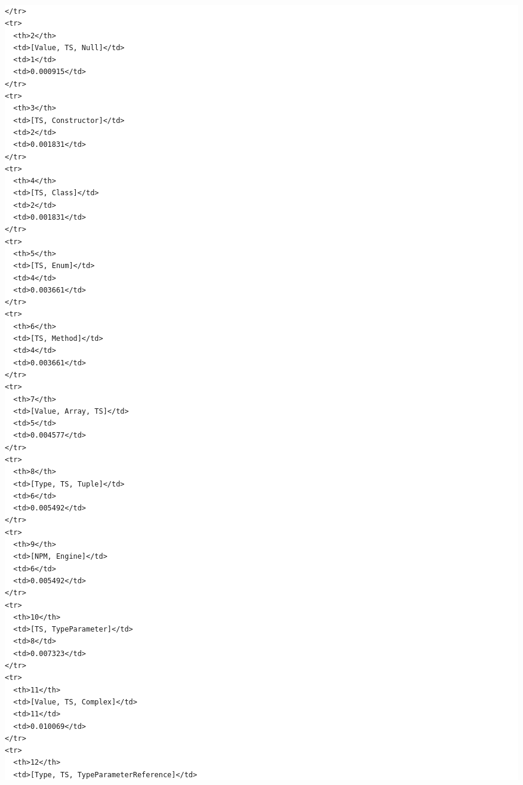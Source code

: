     </tr>
    <tr>
      <th>2</th>
      <td>[Value, TS, Null]</td>
      <td>1</td>
      <td>0.000915</td>
    </tr>
    <tr>
      <th>3</th>
      <td>[TS, Constructor]</td>
      <td>2</td>
      <td>0.001831</td>
    </tr>
    <tr>
      <th>4</th>
      <td>[TS, Class]</td>
      <td>2</td>
      <td>0.001831</td>
    </tr>
    <tr>
      <th>5</th>
      <td>[TS, Enum]</td>
      <td>4</td>
      <td>0.003661</td>
    </tr>
    <tr>
      <th>6</th>
      <td>[TS, Method]</td>
      <td>4</td>
      <td>0.003661</td>
    </tr>
    <tr>
      <th>7</th>
      <td>[Value, Array, TS]</td>
      <td>5</td>
      <td>0.004577</td>
    </tr>
    <tr>
      <th>8</th>
      <td>[Type, TS, Tuple]</td>
      <td>6</td>
      <td>0.005492</td>
    </tr>
    <tr>
      <th>9</th>
      <td>[NPM, Engine]</td>
      <td>6</td>
      <td>0.005492</td>
    </tr>
    <tr>
      <th>10</th>
      <td>[TS, TypeParameter]</td>
      <td>8</td>
      <td>0.007323</td>
    </tr>
    <tr>
      <th>11</th>
      <td>[Value, TS, Complex]</td>
      <td>11</td>
      <td>0.010069</td>
    </tr>
    <tr>
      <th>12</th>
      <td>[Type, TS, TypeParameterReference]</td>